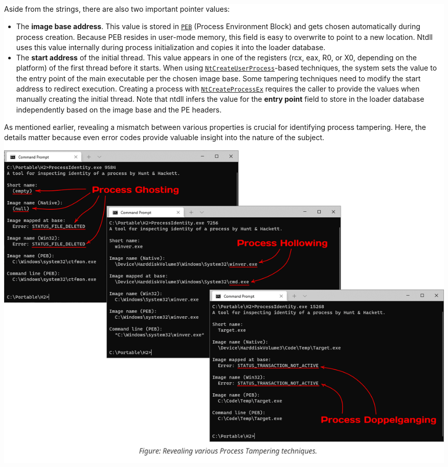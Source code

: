 Aside from the strings, there are also two important pointer values:
- The **image base address**. This value is stored in [`PEB`](https://github.com/processhacker/phnt/blob/0fc01f192ab850f2fb97747b155f40a51c6c7253/ntpebteb.h#L92) (Process Environment Block) and gets chosen automatically during process creation. Because PEB resides in user-mode memory, this field is easy to overwrite to point to a new location. Ntdll uses this value internally during process initialization and copies it into the loader database.
- The **start address** of the initial thread. This value appears in one of the registers (rcx, eax, R0, or X0, depending on the platform) of the first thread before it starts. When using [`NtCreateUserProcess`](https://github.com/processhacker/phnt/blob/0fc01f192ab850f2fb97747b155f40a51c6c7253/ntrtl.h#L2733-L2747)-based techniques, the system sets the value to the entry point of the main executable per the chosen image base. Some tampering techniques need to modify the start address to redirect execution. Creating a process with [`NtCreateProcessEx`](https://github.com/processhacker/phnt/blob/0fc01f192ab850f2fb97747b155f40a51c6c7253/ntpsapi.h#L1235-L1248) requires the caller to provide the values when manually creating the initial thread. Note that ntdll infers the value for the **entry point** field to store in the loader database independently based on the image base and the PE headers.

As mentioned earlier, revealing a mismatch between various properties is crucial for identifying process tampering. Here, the details matter because even error codes provide valuable insight into the nature of the subject.

![Process Identity](pictures/img-06-process-identity.png)
